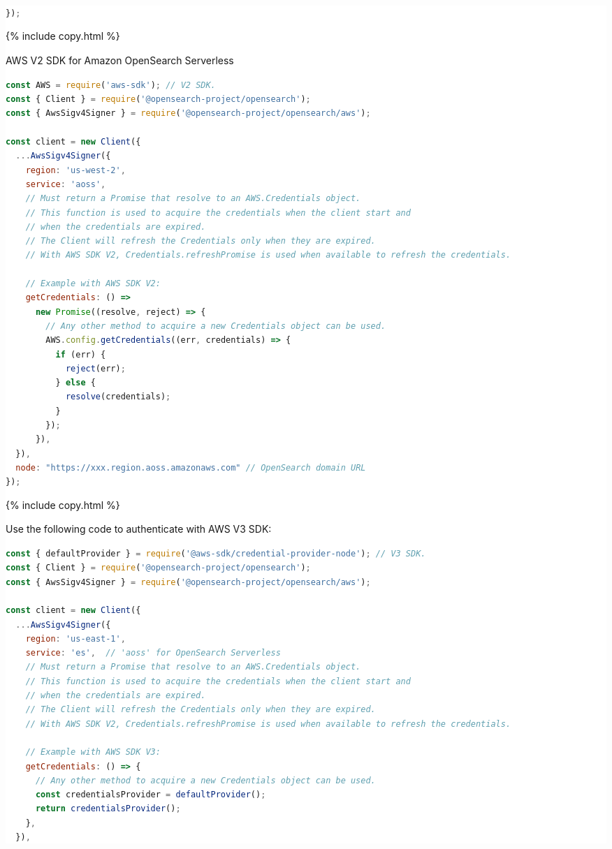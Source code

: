 ```javascript
});
```
{% include copy.html %}

AWS V2 SDK for Amazon OpenSearch Serverless

```javascript
const AWS = require('aws-sdk'); // V2 SDK.
const { Client } = require('@opensearch-project/opensearch');
const { AwsSigv4Signer } = require('@opensearch-project/opensearch/aws');

const client = new Client({
  ...AwsSigv4Signer({
    region: 'us-west-2',
    service: 'aoss',
    // Must return a Promise that resolve to an AWS.Credentials object.
    // This function is used to acquire the credentials when the client start and
    // when the credentials are expired.
    // The Client will refresh the Credentials only when they are expired.
    // With AWS SDK V2, Credentials.refreshPromise is used when available to refresh the credentials.

    // Example with AWS SDK V2:
    getCredentials: () =>
      new Promise((resolve, reject) => {
        // Any other method to acquire a new Credentials object can be used.
        AWS.config.getCredentials((err, credentials) => {
          if (err) {
            reject(err);
          } else {
            resolve(credentials);
          }
        });
      }),
  }),
  node: "https://xxx.region.aoss.amazonaws.com" // OpenSearch domain URL
});
```
{% include copy.html %}

Use the following code to authenticate with AWS V3 SDK:

```javascript
const { defaultProvider } = require('@aws-sdk/credential-provider-node'); // V3 SDK.
const { Client } = require('@opensearch-project/opensearch');
const { AwsSigv4Signer } = require('@opensearch-project/opensearch/aws');

const client = new Client({
  ...AwsSigv4Signer({
    region: 'us-east-1',
    service: 'es',  // 'aoss' for OpenSearch Serverless
    // Must return a Promise that resolve to an AWS.Credentials object.
    // This function is used to acquire the credentials when the client start and
    // when the credentials are expired.
    // The Client will refresh the Credentials only when they are expired.
    // With AWS SDK V2, Credentials.refreshPromise is used when available to refresh the credentials.

    // Example with AWS SDK V3:
    getCredentials: () => {
      // Any other method to acquire a new Credentials object can be used.
      const credentialsProvider = defaultProvider();
      return credentialsProvider();
    },
  }),
```